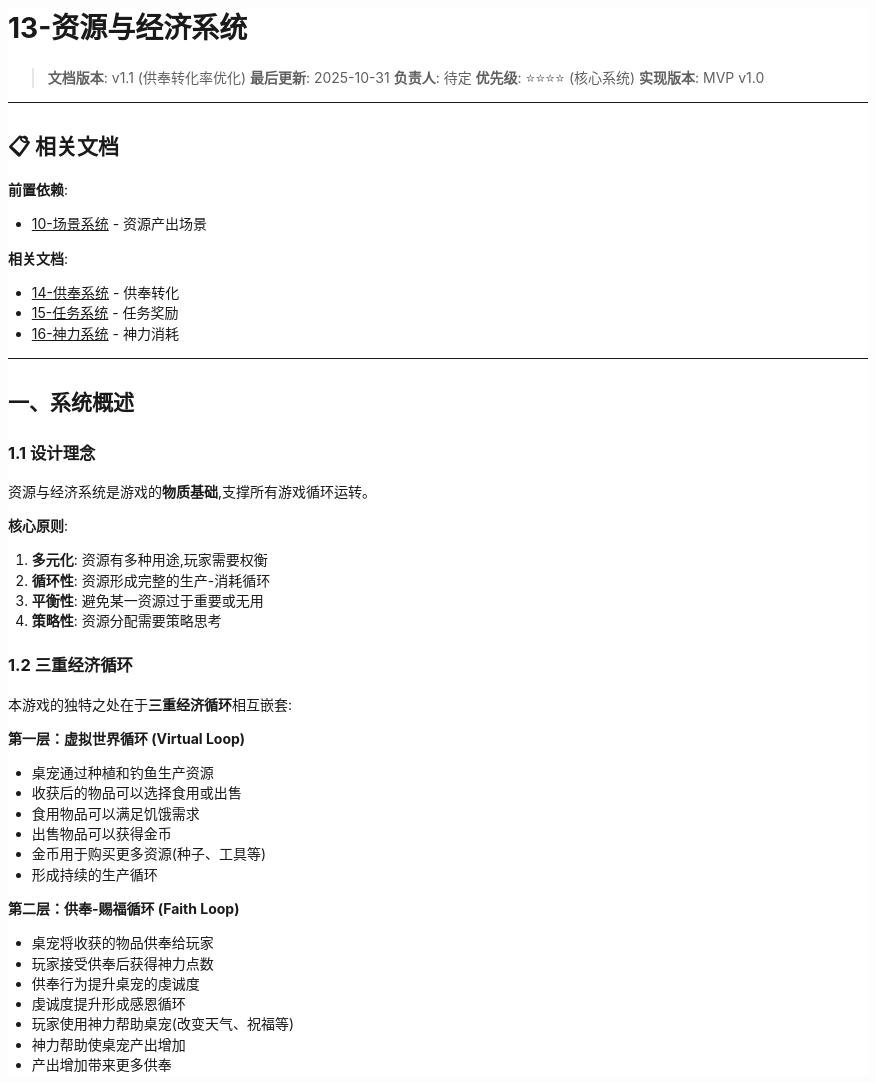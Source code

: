 # 13-资源与经济系统

> **文档版本**: v1.1 (供奉转化率优化)
> **最后更新**: 2025-10-31
> **负责人**: 待定
> **优先级**: ⭐⭐⭐⭐ (核心系统)
> **实现版本**: MVP v1.0

---

## 📋 相关文档

**前置依赖**:
- [10-场景系统](./10-场景系统.md) - 资源产出场景

**相关文档**:
- [14-供奉系统](./14-供奉系统.md) - 供奉转化
- [15-任务系统](./15-任务系统.md) - 任务奖励
- [16-神力系统](./16-神力系统.md) - 神力消耗

---

## 一、系统概述

### 1.1 设计理念

资源与经济系统是游戏的**物质基础**,支撑所有游戏循环运转。

**核心原则**:
1. **多元化**: 资源有多种用途,玩家需要权衡
2. **循环性**: 资源形成完整的生产-消耗循环
3. **平衡性**: 避免某一资源过于重要或无用
4. **策略性**: 资源分配需要策略思考

### 1.2 三重经济循环

本游戏的独特之处在于**三重经济循环**相互嵌套:

**第一层：虚拟世界循环 (Virtual Loop)**
- 桌宠通过种植和钓鱼生产资源
- 收获后的物品可以选择食用或出售
- 食用物品可以满足饥饿需求
- 出售物品可以获得金币
- 金币用于购买更多资源(种子、工具等)
- 形成持续的生产循环

**第二层：供奉-赐福循环 (Faith Loop)**
- 桌宠将收获的物品供奉给玩家
- 玩家接受供奉后获得神力点数
- 供奉行为提升桌宠的虔诚度
- 虔诚度提升形成感恩循环
- 玩家使用神力帮助桌宠(改变天气、祝福等)
- 神力帮助使桌宠产出增加
- 产出增加带来更多供奉
